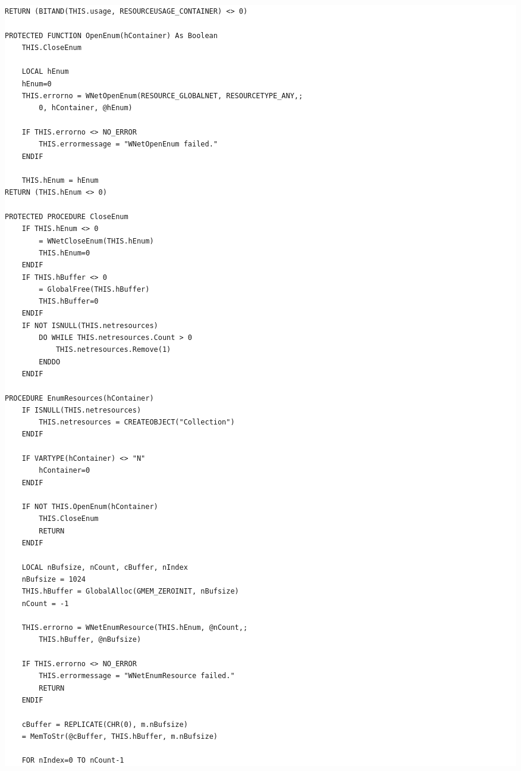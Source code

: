 ```foxpro  
RETURN (BITAND(THIS.usage, RESOURCEUSAGE_CONTAINER) <> 0)

PROTECTED FUNCTION OpenEnum(hContainer) As Boolean
	THIS.CloseEnum

	LOCAL hEnum
	hEnum=0
	THIS.errorno = WNetOpenEnum(RESOURCE_GLOBALNET, RESOURCETYPE_ANY,;
		0, hContainer, @hEnum)

	IF THIS.errorno <> NO_ERROR
		THIS.errormessage = "WNetOpenEnum failed."
	ENDIF
	
	THIS.hEnum = hEnum
RETURN (THIS.hEnum <> 0)

PROTECTED PROCEDURE CloseEnum
	IF THIS.hEnum <> 0
		= WNetCloseEnum(THIS.hEnum)
		THIS.hEnum=0
	ENDIF
	IF THIS.hBuffer <> 0
		= GlobalFree(THIS.hBuffer)
		THIS.hBuffer=0
	ENDIF
	IF NOT ISNULL(THIS.netresources)
		DO WHILE THIS.netresources.Count > 0
			THIS.netresources.Remove(1)
		ENDDO
	ENDIF

PROCEDURE EnumResources(hContainer)
	IF ISNULL(THIS.netresources)
		THIS.netresources = CREATEOBJECT("Collection")
	ENDIF

	IF VARTYPE(hContainer) <> "N"
		hContainer=0
	ENDIF

	IF NOT THIS.OpenEnum(hContainer)
		THIS.CloseEnum
		RETURN
	ENDIF
	
	LOCAL nBufsize, nCount, cBuffer, nIndex
	nBufsize = 1024
	THIS.hBuffer = GlobalAlloc(GMEM_ZEROINIT, nBufsize)
	nCount = -1

	THIS.errorno = WNetEnumResource(THIS.hEnum, @nCount,;
		THIS.hBuffer, @nBufsize)

	IF THIS.errorno <> NO_ERROR
		THIS.errormessage = "WNetEnumResource failed."
		RETURN
	ENDIF
	
	cBuffer = REPLICATE(CHR(0), m.nBufsize)
	= MemToStr(@cBuffer, THIS.hBuffer, m.nBufsize)

	FOR nIndex=0 TO nCount-1
```
